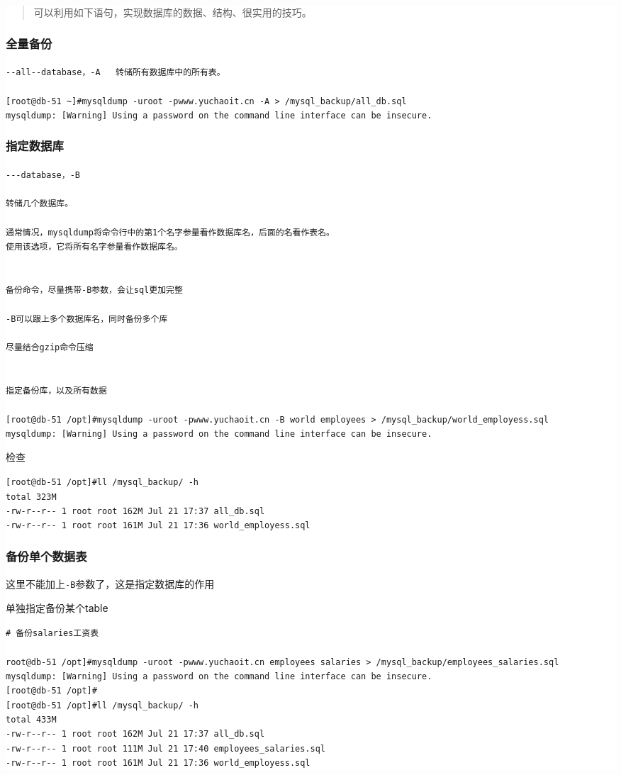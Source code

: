 > 可以利用如下语句，实现数据库的数据、结构、很实用的技巧。

### 全量备份

```
--all--database，-A   转储所有数据库中的所有表。

[root@db-51 ~]#mysqldump -uroot -pwww.yuchaoit.cn -A > /mysql_backup/all_db.sql
mysqldump: [Warning] Using a password on the command line interface can be insecure.
```

### 指定数据库

```
---database，-B

转储几个数据库。

通常情况，mysqldump将命令行中的第1个名字参量看作数据库名，后面的名看作表名。
使用该选项，它将所有名字参量看作数据库名。


备份命令，尽量携带-B参数，会让sql更加完整

-B可以跟上多个数据库名，同时备份多个库

尽量结合gzip命令压缩


指定备份库，以及所有数据

[root@db-51 /opt]#mysqldump -uroot -pwww.yuchaoit.cn -B world employees > /mysql_backup/world_employess.sql
mysqldump: [Warning] Using a password on the command line interface can be insecure.
```

检查

```
[root@db-51 /opt]#ll /mysql_backup/ -h
total 323M
-rw-r--r-- 1 root root 162M Jul 21 17:37 all_db.sql
-rw-r--r-- 1 root root 161M Jul 21 17:36 world_employess.sql
```

### 备份单个数据表

这里不能加上`-B`参数了，这是指定数据库的作用

单独指定备份某个table

```
# 备份salaries工资表

root@db-51 /opt]#mysqldump -uroot -pwww.yuchaoit.cn employees salaries > /mysql_backup/employees_salaries.sql
mysqldump: [Warning] Using a password on the command line interface can be insecure.
[root@db-51 /opt]#
[root@db-51 /opt]#ll /mysql_backup/ -h
total 433M
-rw-r--r-- 1 root root 162M Jul 21 17:37 all_db.sql
-rw-r--r-- 1 root root 111M Jul 21 17:40 employees_salaries.sql
-rw-r--r-- 1 root root 161M Jul 21 17:36 world_employess.sql
```
